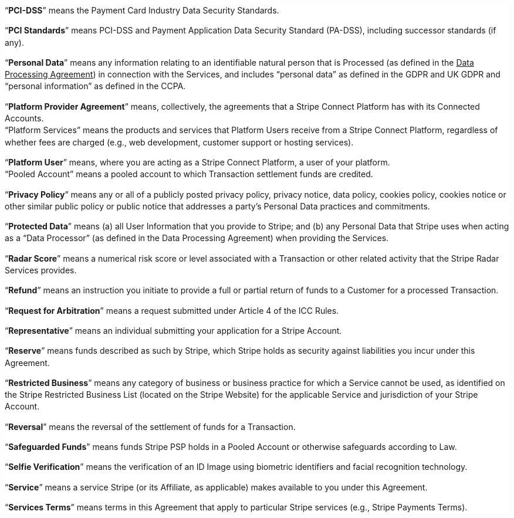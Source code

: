 “**PCI-DSS**” means the Payment Card Industry Data Security Standards.

“**PCI Standards**” means PCI-DSS and Payment Application Data Security Standard (PA-DSS), including successor standards (if any).

“**Personal Data**” means any information relating to an identifiable natural person that is Processed (as defined in the [Data Processing Agreement](https://stripe.com/en-ie/legal/dpa)) in connection with the Services, and includes “personal data” as defined in the GDPR and UK GDPR and “personal information” as defined in the CCPA.

“**Platform Provider Agreement**” means, collectively, the agreements that a Stripe Connect Platform has with its Connected Accounts.  
“Platform Services” means the products and services that Platform Users receive from a Stripe Connect Platform, regardless of whether fees are charged (e.g., web development, customer support or hosting services).

“**Platform User**” means, where you are acting as a Stripe Connect Platform, a user of your platform.  
“Pooled Account” means a pooled account to which Transaction settlement funds are credited.

“**Privacy Policy**” means any or all of a publicly posted privacy policy, privacy notice, data policy, cookies policy, cookies notice or other similar public policy or public notice that addresses a party’s Personal Data practices and commitments.

“**Protected Data**” means (a) all User Information that you provide to Stripe; and (b) any Personal Data that Stripe uses when acting as a “Data Processor” (as defined in the Data Processing Agreement) when providing the Services.

“**Radar Score**” means a numerical risk score or level associated with a Transaction or other related activity that the Stripe Radar Services provides.

“**Refund**” means an instruction you initiate to provide a full or partial return of funds to a Customer for a processed Transaction.

“**Request for Arbitration**” means a request submitted under Article 4 of the ICC Rules.

“**Representative**” means an individual submitting your application for a Stripe Account.

“**Reserve**” means funds described as such by Stripe, which Stripe holds as security against liabilities you incur under this Agreement.

“**Restricted Business**” means any category of business or business practice for which a Service cannot be used, as identified on the Stripe Restricted Business List (located on the Stripe Website) for the applicable Service and jurisdiction of your Stripe Account.

“**Reversal**” means the reversal of the settlement of funds for a Transaction.

“**Safeguarded Funds**” means funds Stripe PSP holds in a Pooled Account or otherwise safeguards according to Law.

“**Selfie Verification**” means the verification of an ID Image using biometric identifiers and facial recognition technology.

“**Service**” means a service Stripe (or its Affiliate, as applicable) makes available to you under this Agreement.

“**Services Terms**” means terms in this Agreement that apply to particular Stripe services (e.g., Stripe Payments Terms).
